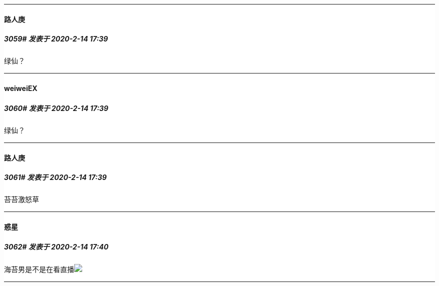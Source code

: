 





-----

####  路人庚  
##### 3059#       发表于 2020-2-14 17:39




绿仙？







-----

####  weiweiEX  
##### 3060#       发表于 2020-2-14 17:39




绿仙？







-----

####  路人庚  
##### 3061#       发表于 2020-2-14 17:39




苔苔激怒草







-----

####  惑星  
##### 3062#       发表于 2020-2-14 17:40




海苔男是不是在看直播<img src="https://static.saraba1st.com/image/smiley/face2017/067.png" referrerpolicy="no-referrer">







-----
